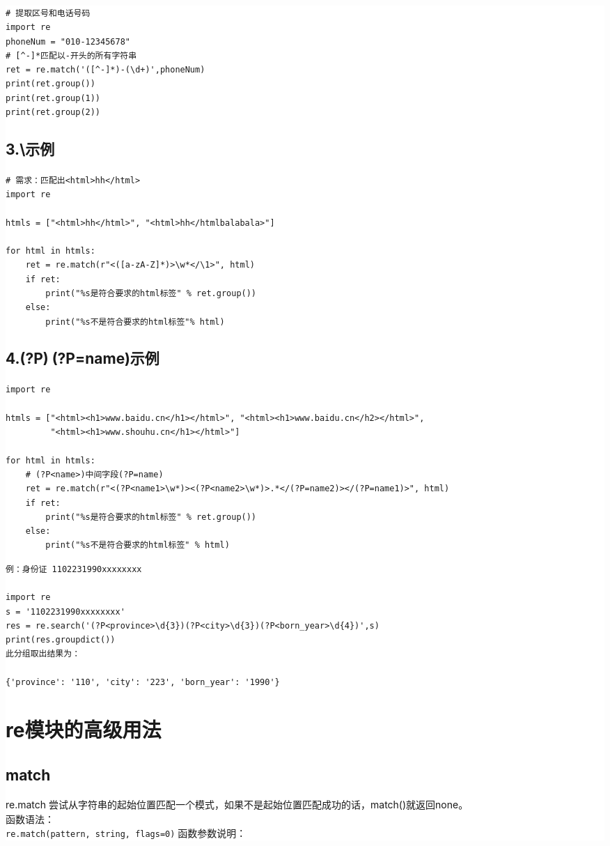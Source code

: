 ```
# 提取区号和电话号码
import re
phoneNum = "010-12345678"
# [^-]*匹配以-开头的所有字符串
ret = re.match('([^-]*)-(\d+)',phoneNum)
print(ret.group())
print(ret.group(1))
print(ret.group(2))
```
## 3.\示例
```
# 需求：匹配出<html>hh</html>
import re

htmls = ["<html>hh</html>", "<html>hh</htmlbalabala>"]

for html in htmls:
    ret = re.match(r"<([a-zA-Z]*)>\w*</\1>", html)
    if ret:
        print("%s是符合要求的html标签" % ret.group())
    else:
        print("%s不是符合要求的html标签"% html)
```

## 4.(?P<name>) (?P=name)示例
```
import re

htmls = ["<html><h1>www.baidu.cn</h1></html>", "<html><h1>www.baidu.cn</h2></html>",
         "<html><h1>www.shouhu.cn</h1></html>"]

for html in htmls:
    # (?P<name>)中间字段(?P=name)
    ret = re.match(r"<(?P<name1>\w*)><(?P<name2>\w*)>.*</(?P=name2)></(?P=name1)>", html)
    if ret:
        print("%s是符合要求的html标签" % ret.group())
    else:
        print("%s不是符合要求的html标签" % html)
```
```
例：身份证 1102231990xxxxxxxx

import re
s = '1102231990xxxxxxxx'
res = re.search('(?P<province>\d{3})(?P<city>\d{3})(?P<born_year>\d{4})',s)
print(res.groupdict())
此分组取出结果为：

{'province': '110', 'city': '223', 'born_year': '1990'}
```
# re模块的高级用法
## match
re.match 尝试从字符串的起始位置匹配一个模式，如果不是起始位置匹配成功的话，match()就返回none。\
函数语法：\
`re.match(pattern, string, flags=0)`
函数参数说明：
